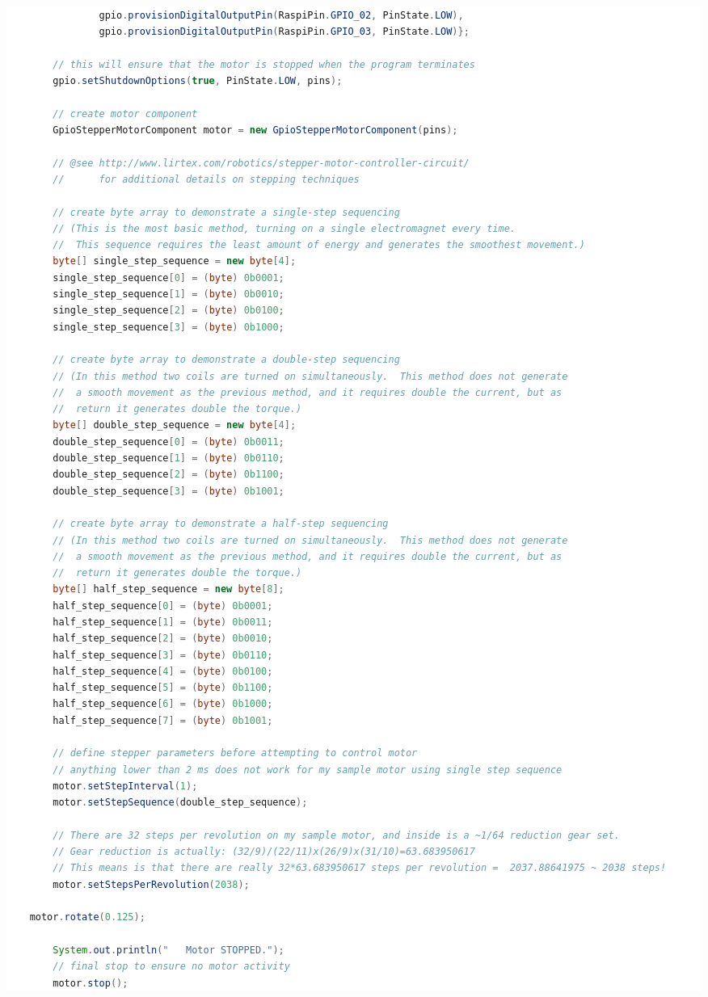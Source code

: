 ```java
                gpio.provisionDigitalOutputPin(RaspiPin.GPIO_02, PinState.LOW),
                gpio.provisionDigitalOutputPin(RaspiPin.GPIO_03, PinState.LOW)};

        // this will ensure that the motor is stopped when the program terminates
        gpio.setShutdownOptions(true, PinState.LOW, pins);
        
        // create motor component
        GpioStepperMotorComponent motor = new GpioStepperMotorComponent(pins);

        // @see http://www.lirtex.com/robotics/stepper-motor-controller-circuit/
        //      for additional details on stepping techniques

        // create byte array to demonstrate a single-step sequencing
        // (This is the most basic method, turning on a single electromagnet every time.
        //  This sequence requires the least amount of energy and generates the smoothest movement.)
        byte[] single_step_sequence = new byte[4];
        single_step_sequence[0] = (byte) 0b0001;  
        single_step_sequence[1] = (byte) 0b0010;
        single_step_sequence[2] = (byte) 0b0100;
        single_step_sequence[3] = (byte) 0b1000;

        // create byte array to demonstrate a double-step sequencing
        // (In this method two coils are turned on simultaneously.  This method does not generate 
        //  a smooth movement as the previous method, and it requires double the current, but as 
        //  return it generates double the torque.)
        byte[] double_step_sequence = new byte[4];
        double_step_sequence[0] = (byte) 0b0011;  
        double_step_sequence[1] = (byte) 0b0110;
        double_step_sequence[2] = (byte) 0b1100;
        double_step_sequence[3] = (byte) 0b1001;
        
        // create byte array to demonstrate a half-step sequencing
        // (In this method two coils are turned on simultaneously.  This method does not generate 
        //  a smooth movement as the previous method, and it requires double the current, but as 
        //  return it generates double the torque.)
        byte[] half_step_sequence = new byte[8];
        half_step_sequence[0] = (byte) 0b0001;  
        half_step_sequence[1] = (byte) 0b0011;
        half_step_sequence[2] = (byte) 0b0010;
        half_step_sequence[3] = (byte) 0b0110;
        half_step_sequence[4] = (byte) 0b0100;
        half_step_sequence[5] = (byte) 0b1100;
        half_step_sequence[6] = (byte) 0b1000;
        half_step_sequence[7] = (byte) 0b1001;

        // define stepper parameters before attempting to control motor
        // anything lower than 2 ms does not work for my sample motor using single step sequence
        motor.setStepInterval(1);  
        motor.setStepSequence(double_step_sequence);

        // There are 32 steps per revolution on my sample motor, and inside is a ~1/64 reduction gear set.
        // Gear reduction is actually: (32/9)/(22/11)x(26/9)x(31/10)=63.683950617
        // This means is that there are really 32*63.683950617 steps per revolution =  2037.88641975 ~ 2038 steps! 
        motor.setStepsPerRevolution(2038);
       
	motor.rotate(0.125); 

        System.out.println("   Motor STOPPED.");
        // final stop to ensure no motor activity
        motor.stop();
```